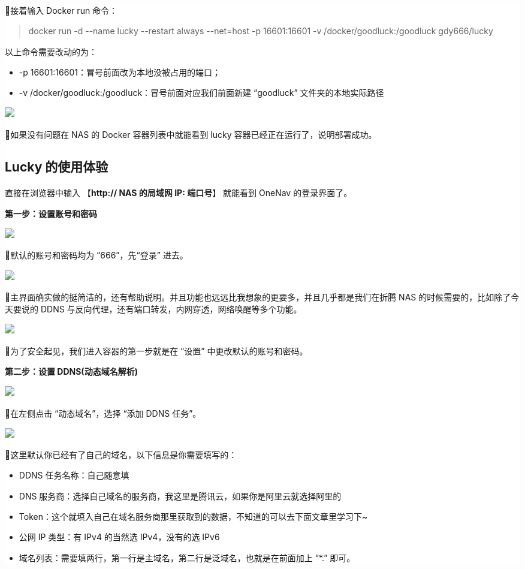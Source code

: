 🔺接着输入 Docker run 命令：

> docker run -d --name lucky --restart always --net=host -p 16601:16601 -v /docker/goodluck:/goodluck gdy666/lucky

以上命令需要改动的为：

*   -p 16601:16601：冒号前面改为本地没被占用的端口；
    
*   -v /docker/goodluck:/goodluck：冒号前面对应我们前面新建 “goodluck” 文件夹的本地实际路径
    

[![](https://qnam.smzdm.com/202311/17/6557200738b243525.png_e1080.jpg)](https://post.smzdm.com/p/a3x63wrr/pic_9/)

🔺如果没有问题在 NAS 的 Docker 容器列表中就能看到 lucky 容器已经正在运行了，说明部署成功。

Lucky 的使用体验
-----------

直接在浏览器中输入 【**http:// NAS 的局域网 IP: 端口号**】 就能看到 OneNav 的登录界面了。

**第一步：设置账号和密码**

[![](https://qnam.smzdm.com/202311/17/65572006c13431488.png_e1080.jpg)](https://post.smzdm.com/p/a3x63wrr/pic_10/)

🔺默认的账号和密码均为 “666”，先“登录” 进去。

[![](https://am.zdmimg.com/202311/17/65572007f1bb83525.png_e1080.jpg)](https://post.smzdm.com/p/a3x63wrr/pic_11/)

🔺主界面确实做的挺简洁的，还有帮助说明。并且功能也远远比我想象的更要多，并且几乎都是我们在折腾 NAS 的时候需要的，比如除了今天要说的 DDNS 与反向代理，还有端口转发，内网穿透，网络唤醒等多个功能。

[![](https://qnam.smzdm.com/202311/17/6557200706bd63525.png_e1080.jpg)](https://post.smzdm.com/p/a3x63wrr/pic_12/)

🔺为了安全起见，我们进入容器的第一步就是在 “设置” 中更改默认的账号和密码。

**第二步：设置 DDNS(动态域名解析)**

[![](https://qnam.smzdm.com/202311/17/655720076de263525.png_e1080.jpg)](https://post.smzdm.com/p/a3x63wrr/pic_13/)

🔺在左侧点击 “动态域名”，选择 “添加 DDNS 任务”。

[![](https://am.zdmimg.com/202311/17/655720070b9963525.png_e1080.jpg)](https://post.smzdm.com/p/a3x63wrr/pic_14/)

🔺这里默认你已经有了自己的域名，以下信息是你需要填写的：

*   DDNS 任务名称：自己随意填
    
*   DNS 服务商：选择自己域名的服务商，我这里是腾讯云，如果你是阿里云就选择阿里的
    
*   Token：这个就填入自己在域名服务商那里获取到的数据，不知道的可以去下面文章里学习下~
    
*   公网 IP 类型：有 IPv4 的当然选 IPv4，没有的选 IPv6
    
*   域名列表：需要填两行，第一行是主域名，第二行是泛域名，也就是在前面加上 “*.” 即可。
    
